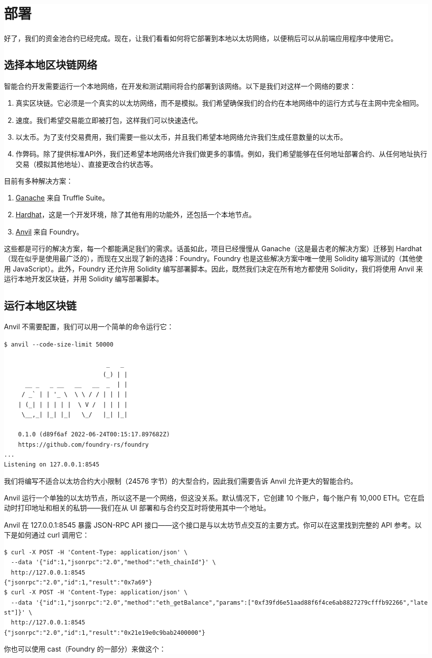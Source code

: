 # 部署

好了，我们的资金池合约已经完成。现在，让我们看看如何将它部署到本地以太坊网络，以便稍后可以从前端应用程序中使用它。

## 选择本地区块链网络

智能合约开发需要运行一个本地网络，在开发和测试期间将合约部署到该网络。以下是我们对这样一个网络的要求：

1. 真实区块链。它必须是一个真实的以太坊网络，而不是模拟。我们希望确保我们的合约在本地网络中的运行方式与在主网中完全相同。

2. 速度。我们希望交易能立即被打包，这样我们可以快速迭代。

3. 以太币。为了支付交易费用，我们需要一些以太币，并且我们希望本地网络允许我们生成任意数量的以太币。

4. 作弊码。除了提供标准API外，我们还希望本地网络允许我们做更多的事情。例如，我们希望能够在任何地址部署合约、从任何地址执行交易（模拟其他地址）、直接更改合约状态等。

目前有多种解决方案：

1. [Ganache](https://trufflesuite.com/ganache/) 来自 Truffle Suite。

2. [Hardhat](https://hardhat.org/)，这是一个开发环境，除了其他有用的功能外，还包括一个本地节点。

3. [Anvil](https://github.com/foundry-rs/foundry/tree/master/anvil) 来自 Foundry。

这些都是可行的解决方案，每一个都能满足我们的需求。话虽如此，项目已经慢慢从 Ganache（这是最古老的解决方案）迁移到 Hardhat（现在似乎是使用最广泛的），而现在又出现了新的选择：Foundry。Foundry 也是这些解决方案中唯一使用 Solidity 编写测试的（其他使用 JavaScript）。此外，Foundry 还允许用 Solidity 编写部署脚本。因此，既然我们决定在所有地方都使用 Solidity，我们将使用 Anvil 来运行本地开发区块链，并用 Solidity 编写部署脚本。

## 运行本地区块链

Anvil 不需要配置，我们可以用一个简单的命令运行它：

```shell
$ anvil --code-size-limit 50000

                             _   _
                            (_) | |
      __ _   _ __   __   __  _  | |
     / _` | | '_ \  \ \ / / | | | |
    | (_| | | | | |  \ V /  | | | |
     \__,_| |_| |_|   \_/   |_| |_|

    0.1.0 (d89f6af 2022-06-24T00:15:17.897682Z)
    https://github.com/foundry-rs/foundry
...
Listening on 127.0.0.1:8545

```
我们将编写不适合以太坊合约大小限制（24576 字节）的大型合约，因此我们需要告诉 Anvil 允许更大的智能合约。

Anvil 运行一个单独的以太坊节点，所以这不是一个网络，但这没关系。默认情况下，它创建 10 个账户，每个账户有 10,000 ETH。它在启动时打印地址和相关的私钥——我们在从 UI 部署和与合约交互时将使用其中一个地址。

Anvil 在 127.0.0.1:8545 暴露 JSON-RPC API 接口——这个接口是与以太坊节点交互的主要方式。你可以在这里找到完整的 API 参考。以下是如何通过 curl 调用它：

```shell
$ curl -X POST -H 'Content-Type: application/json' \
  --data '{"id":1,"jsonrpc":"2.0","method":"eth_chainId"}' \
  http://127.0.0.1:8545
{"jsonrpc":"2.0","id":1,"result":"0x7a69"}
$ curl -X POST -H 'Content-Type: application/json' \
  --data '{"id":1,"jsonrpc":"2.0","method":"eth_getBalance","params":["0xf39fd6e51aad88f6f4ce6ab8827279cfffb92266","latest"]}' \
  http://127.0.0.1:8545
{"jsonrpc":"2.0","id":1,"result":"0x21e19e0c9bab2400000"}

```
你也可以使用 cast（Foundry 的一部分）来做这个：
